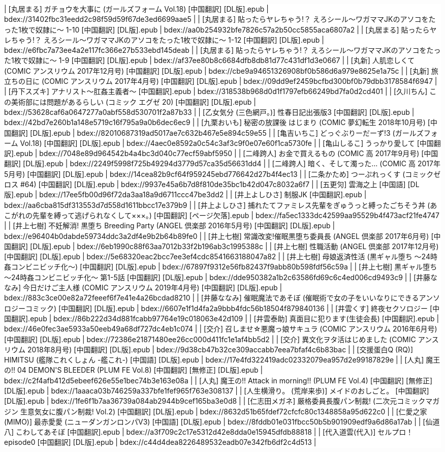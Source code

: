 | [丸居まる] ガチョウを大事に (ガールズフォーム Vol.18) [中国翻訳] [DL版].epub | bdex://31402fbc31eedd2c98f59d59f67de3ed6699aae5 |
| [丸居まる] 貼ったらヤレちゃう!？ えろシール～ワガママJKのアソコをたった1枚で奴隷に～ 1-10 [中国翻訳] [DL版].epub | bdex://aa0b254932bfe7826c57a2b50cc5855aca6807a2 |
| [丸居まる] 貼ったらヤレちゃう!？ えろシール～ワガママJKのアソコをたった1枚で奴隷に～ 1-12 [中国翻訳] [DL版].epub | bdex://e6fbc7a73ee4a2e117fc366e27b533ebd145deab |
| [丸居まる] 貼ったらヤレちゃう!？ えろシール～ワガママJKのアソコをたった1枚で奴隷に～ 1-9 [中国翻訳] [DL版].epub | bdex://af37ee80b8c6684dfb8db81d77c431df1d3e0667 |
| [丸新] 人肌恋しくて (COMIC アンスリウム 2017年12月号) [中国翻訳] [DL版].epub | bdex://cbe9a94651326908bf0b586d6a979e8625e1a75c |
| [丸新] 旅立ちの日に (COMIC アンスリウム 2017年4月号) [中国翻訳] [DL版].epub | bdex://09dd9ef2459bcfbd300bf0b79dbb3178584f6947 |
| [丹下スズキ] アナリスト～肛姦主義者～ [中国翻訳].epub | bdex://318538b968d0d1f1797efb66249bd7fa0d2cd401 |
| [久川ちん] この美術部には問題があるらしい (コミック エグゼ 20) [中国翻訳] [DL版].epub | bdex://53628caf6a0647277a0abf558d530701f2a87b33 |
| [乙女気分 (三色網戸。)] 性春日記出張版3 [中国翻訳] [DL版].epub | bdex://42bd7e260b1a148e5719c16f795a9a0b6dec6ec9 |
| [九栗おいも] 秘密の放課後 はじまり (COMIC 夢幻転生 2018年10月号) [中国翻訳] [DL版].epub | bdex://82010687319ad5017ae7c632b467e5e894c59e55 |
| [亀吉いちこ] どっぐぶりーだーず!3 (ガールズフォーム Vol.18) [中国翻訳] [DL版].epub | bdex://4aec0e8592a0c54c3af3c9f0e07e60f1ca5730fe |
| [亀山しるこ] うっかり愛して [中国翻訳].epub | bdex://7048e89d964542b4a4bc3d040c77ecf59abf5950 |
| [二峰跨人] お金で買えるもの (COMIC 高 2017年9月号) [中国翻訳] [DL版].epub | bdex://2249f5998f725b49294d3779d57ca35d56631dd4 |
| [二峰跨人] 暗く、そして濁った… (COMIC 高 2017年5月号) [中国翻訳] [DL版].epub | bdex://14cea82b9cf64f959245ebd776642d27b4f4ec13 |
| [二条かため] つーぷれっくす (コミックゼロス #64) [中国翻訳] [DL版].epub | bdex://9937e45a6b7d8f810de35bc1b42d047c8032a6f7 |
| [五更灳] 雲海之上 [中国語] [DL版].epub | bdex://17ee5fb00d96f72da3aa18a9d6711ccc47be3dd2 |
| [井上よしひさ] 制服JK [中国翻訳].epub | bdex://aa6cba815df313553d7d558d1611bbcc17e379b9 |
| [井上よしひさ] 捕れたてファミレス先輩をぎゅうっと縛ったごちそう丼 (あこがれの先輩を縛って逃げられなくして×××。) [中国翻訳] [ページ欠落].epub | bdex://fa5ec1333dc42599aa95529b4f473acf21fe4747 |
| [井上七樹] 不妊解消! 黒堕ち Breeding Party (ANGEL 倶楽部 2016年5月号) [中国翻訳] [DL版].epub | bdex://e96404b0dabde59734ddc3a2df4e9b2b64b89fe0 |
| [井上七樹] 常識改変!催眠黒堕ち委員長 (ANGEL 倶楽部 2017年6月号) [中国翻訳] [DL版].epub | bdex://6eb1990c88f63aa7012b33f2b196ab3c1995388c |
| [井上七樹] 性職活動 (ANGEL 倶楽部 2017年12月号) [中国翻訳] [DL版].epub | bdex://5e68320eac2bcc7ee3ef4cdc8541663188047a82 |
| [井上七樹] 母娘返済性活 (黒ギャル堕ち ～24時姦コンビニビッチ化～) [中国翻訳] [DL版].epub | bdex://67897f9312e56fb82437f9abb80b598fdf56c59a |
| [井上七樹] 黒ギャル堕ち ～24時姦コンビニビッチ化～ 第1-5話 [中国翻訳] [DL版].epub | bdex://dde950382a1b2c63586fd69c6c4ed006cd9493c9 |
| [井藤ななみ] 今日だけご主人様 (COMIC アンスリウム 2019年4月号) [中国翻訳] [DL版].epub | bdex://883c3ce00e82a72feeef6f7e41e4a26bcdad8210 |
| [井藤ななみ] 催眠魔法であそぼ (催眠術で女の子をいいなりにできるアンソロジーコミック) [中国翻訳] [DL版].epub | bdex://6607e1f1d4fa2a9bbb4fdc56b18504f879840136 |
| [井雲くす] 終夜セクソロジー [中国翻訳].epub | bdex://86b222d34d881fcabb97764e19c018063e42d109 |
| [井雲泰助] 真面目に犯ります(生徒会長) [中国翻訳].epub | bdex://46e0fec3ae5933a50eeb49a68df727dc4eb1c074 |
| [交介] 召しませ☆悪魔っ娘サキュラ (COMIC アンスリウム 2016年6月号) [中国翻訳] [DL版].epub | bdex://72386e21871480ee26cc000d411fc1e1af4bb5d2 |
| [交介] 異文化ヲタ活はじめました (COMIC アンスリウム 2018年8月号) [中国翻訳] [DL版].epub | bdex://9d38cb47b32ce309accabb7eea7bfaf4c6b83bac |
| [交援蛋白Q (RQ)] HIMITSU (艦隊これくしょん -艦これ-) [中国語] [DL版].epub | bdex://17e4fd322419adc02332079ea957d2e99187829e |
| [人丸] 魔王の!! 04 DEMON'S BLEEDER (PLUM FE Vol.8) [中国翻訳] [無修正] [DL版].epub | bdex://c2f4afb412d5ebeef626e55e1bec74b3e163e08a |
| [人丸] 魔王の!! Attack in morning!! (PLUM FE Vol.4) [中国翻訳] [無修正] [DL版].epub | bdex://1aaaca03b746259a337bfe1fef965f763e308137 |
| [人生横滑り。 (荒岸来歩)] メイドのおしごと。 [中国翻訳] [DL版].epub | bdex://1fe6f1b7aa36739a084ab2944b9cef165ba3e0d8 |
| [仁志田メガネ] 厳格委員長腹パン制裁! (二次元コミックマガジン 生意気女に腹パン制裁! Vol.2) [中国翻訳] [DL版].epub | bdex://8632d51b65fdef72cfcfc80c1348858a95d622c0 |
| [仁愛之家 (MIMO)] 最赤愛愛 (ニューダンガンロンパV3) [中国語] [DL版].epub | bdex://8fddb01e031fbcc50b5b901909edf9a6d86a17ab |
| [仙道八] こわしてあそぼ [中国翻訳].epub | bdex://a3f709c2c17e5312d42e8dda0e15945dfdb88818 |
| [代入道雲(代入)] セルプロ！episode0 [中国翻訳] [DL版].epub | bdex://c44d4dea8226489532eadb07e342fb6df2c4d513 |